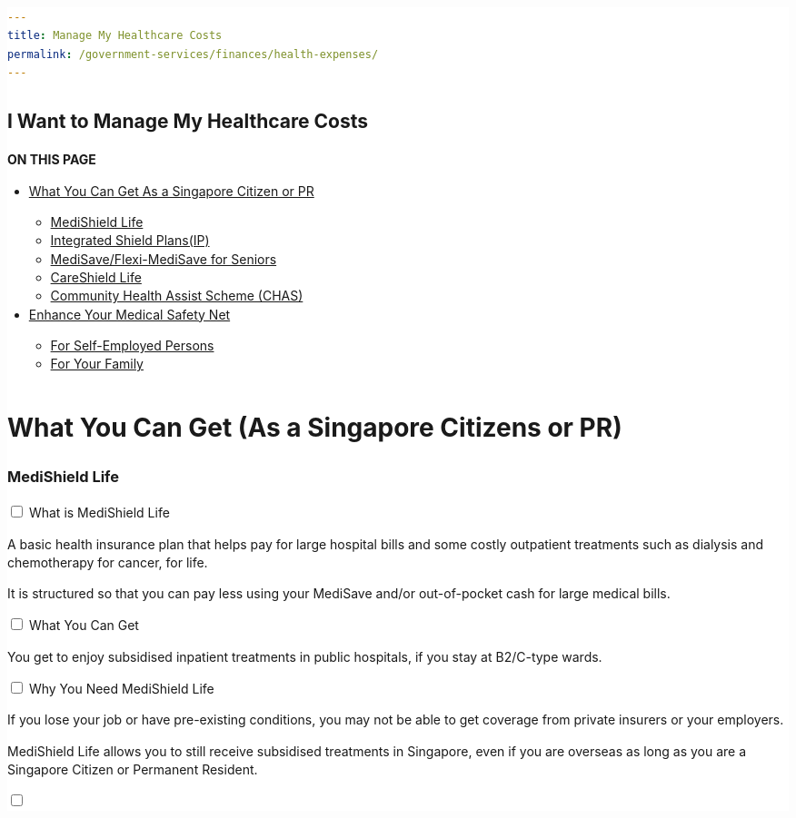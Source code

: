 ```yaml
---
title: Manage My Healthcare Costs
permalink: /government-services/finances/health-expenses/
---
```


## <a name="top"></a>I Want to Manage My Healthcare Costs

<div id="toc_container">
<p class="toc_title"><b>ON THIS PAGE</b></p>
<ul class="toc_list">
  <li><a href="#citizen">What You Can Get As a Singapore Citizen or PR</a></li>
  <ul>
    <li><a href="#medishield">MediShield Life</a></li>
    <li><a href="#medishield-ip">Integrated Shield Plans(IP) </a></li>
    <li><a href="#medisave">MediSave/Flexi-MediSave for Seniors</a></li>
    <li><a href="#careshield">CareShield Life</a></li>
    <li><a href="#chas">Community Health Assist Scheme (CHAS)</a></li>
  </ul>
  <li><a href="#safety">Enhance Your Medical Safety Net</a></li>
  <ul>
    <li><a href="#self-employed">For Self-Employed Persons</a></li>
    <li><a href="#family">For Your Family</a></li>
  </ul>
</ul>
</div>

# <a name="citizen"></a> What You Can Get (As a Singapore Citizens or PR)
<div class="mol-accordion">
  <div class="tabs">
    <h3 id="medishield">MediShield Life</h3>
      <div class="tab">
      <input type="checkbox" id="shield-101">
      <label class="tab-label" for="shield-101">What is MediShield Life</label>
      <div class="tab-content">
    <p> A basic health insurance plan that helps pay for large hospital bills and some costly outpatient treatments such as dialysis and chemotherapy for cancer, for life.</p> <p>It is structured so that you can pay less using your MediSave and/or out-of-pocket cash for large medical bills.</p>
   </div>
</div>
      <div class="tab">
      <input type="checkbox" id="shield-benefits">
      <label class="tab-label" for="shield-benefits">What You Can Get</label>
      <div class="tab-content">      
<p>You get to enjoy subsidised inpatient treatments in public hospitals, if you stay at B2/C-type wards.</p>
  </div>
</div>
      <div class="tab">
      <input type="checkbox" id="shield-why">
      <label class="tab-label" for="shield-why">Why You Need MediShield Life</label>
      <div class="tab-content">
<p>If you lose your job or have pre-existing conditions, you may not be able to get coverage from private insurers or your employers.</p><p> MediShield Life allows you to still receive subsidised treatments in Singapore, even if you are overseas as long as you are a Singapore Citizen or Permanent Resident.</p>
  </div>
</div>
 <div class="tab">
      <input type="checkbox" id="shield-apply">